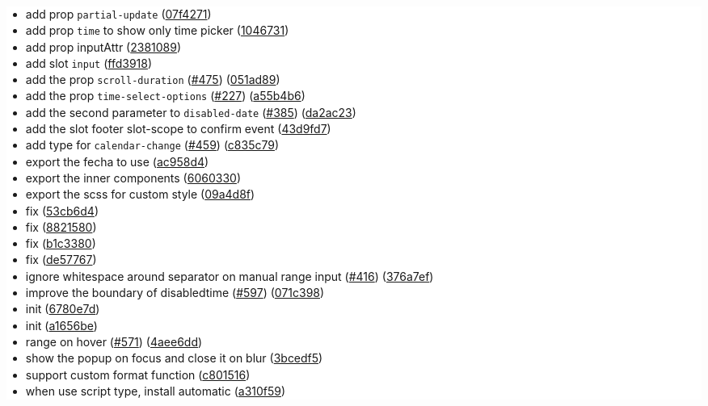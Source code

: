 * add prop `partial-update` ([07f4271](https://gitee.com/rabbita993/datepicker/commits/07f42717c9d87539e23306fc29129b996ceddae5))
* add prop `time` to show only time picker ([1046731](https://gitee.com/rabbita993/datepicker/commits/10467311018f32c099c9476ca4feadda1e4dc1d4))
* add prop inputAttr ([2381089](https://gitee.com/rabbita993/datepicker/commits/23810899ae05f2bb94a9328285aaf71c67d9946b))
* add slot `input` ([ffd3918](https://gitee.com/rabbita993/datepicker/commits/ffd3918536708fc6217b2f9f12025ca057181e3e))
* add the prop `scroll-duration` ([#475](https://gitee.com/rabbita993/datepicker/issues/475)) ([051ad89](https://gitee.com/rabbita993/datepicker/commits/051ad89c24e6ef52cbb8c4be6087638233c24d9a))
* add the prop `time-select-options` ([#227](https://gitee.com/rabbita993/datepicker/issues/227)) ([a55b4b6](https://gitee.com/rabbita993/datepicker/commits/a55b4b6f95a3300f4015409b8b292bb395dff6dc))
* add the second parameter to `disabled-date` ([#385](https://gitee.com/rabbita993/datepicker/issues/385)) ([da2ac23](https://gitee.com/rabbita993/datepicker/commits/da2ac2378bedecd038dd4dffaf929996079fe0f8))
* add the slot footer slot-scope to confirm event ([43d9fd7](https://gitee.com/rabbita993/datepicker/commits/43d9fd754c848674733d63fa9574a6e6154be379))
* add type for `calendar-change` ([#459](https://gitee.com/rabbita993/datepicker/issues/459)) ([c835c79](https://gitee.com/rabbita993/datepicker/commits/c835c79aef370072983bfdde0a670cb490551078))
* export the fecha to use ([ac958d4](https://gitee.com/rabbita993/datepicker/commits/ac958d4c35722654136bd3e714c52de3b4345f13))
* export the inner components ([6060330](https://gitee.com/rabbita993/datepicker/commits/6060330e23a44990fd8e9ec2b82edacf22275d88))
* export the scss for custom style ([09a4d8f](https://gitee.com/rabbita993/datepicker/commits/09a4d8f8bf0cbcbc33f209f2266d12be2460e5aa))
* fix ([53cb6d4](https://gitee.com/rabbita993/datepicker/commits/53cb6d4cb7de1100d4ba088425921b9e09449af5))
* fix ([8821580](https://gitee.com/rabbita993/datepicker/commits/8821580329f6d8ed3a5df9fba79c6819c91b8b11))
* fix ([b1c3380](https://gitee.com/rabbita993/datepicker/commits/b1c3380216586fd5a4cbc6ac9ec911345a9c2bbb))
* fix ([de57767](https://gitee.com/rabbita993/datepicker/commits/de57767978c4da2781dac304a64e22fe381a0f59))
* ignore whitespace around separator on manual range input ([#416](https://gitee.com/rabbita993/datepicker/issues/416)) ([376a7ef](https://gitee.com/rabbita993/datepicker/commits/376a7ef4125a83d18f5b8350b6e28ee2e596a280))
* improve the boundary of disabledtime ([#597](https://gitee.com/rabbita993/datepicker/issues/597)) ([071c398](https://gitee.com/rabbita993/datepicker/commits/071c398aad041a59b2719b60d2f6c410e19144f3))
* init ([6780e7d](https://gitee.com/rabbita993/datepicker/commits/6780e7db3764d88a003af2298f043351a02d3eb1))
* init ([a1656be](https://gitee.com/rabbita993/datepicker/commits/a1656be8c6d8d203ae498cd7fce21076999a9368))
* range on hover ([#571](https://gitee.com/rabbita993/datepicker/issues/571)) ([4aee6dd](https://gitee.com/rabbita993/datepicker/commits/4aee6dd18cee6bcedfaa24fe21c2eeaec8dad801))
* show the popup on focus and close it on blur ([3bcedf5](https://gitee.com/rabbita993/datepicker/commits/3bcedf5d88e7426609fcfdf2dc5ae522ead87207))
* support custom format function ([c801516](https://gitee.com/rabbita993/datepicker/commits/c8015164f1bf45fb4b1f18a145ef4de4bc951da3))
* when use script type, install automatic ([a310f59](https://gitee.com/rabbita993/datepicker/commits/a310f59c474aa5b1b8632f30a4cf9093e10edf02))
